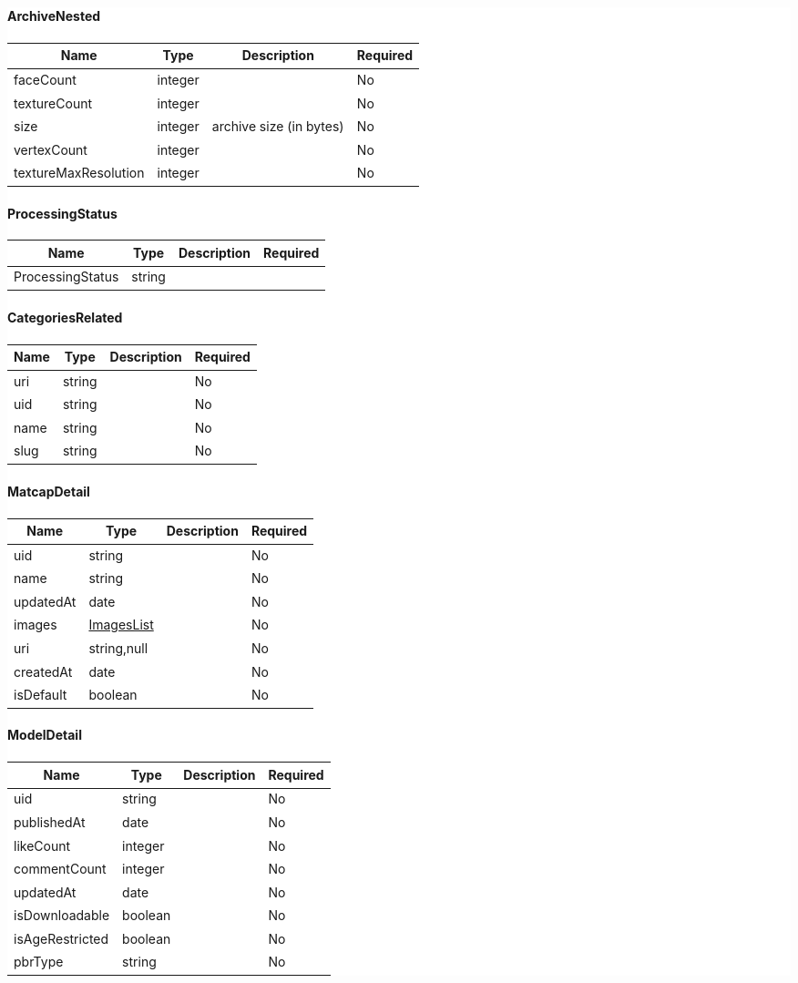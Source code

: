#### ArchiveNested

| Name | Type | Description | Required |
| ---- | ---- | ----------- | -------- |
| faceCount | integer |  | No |
| textureCount | integer |  | No |
| size | integer | archive size (in bytes) | No |
| vertexCount | integer |  | No |
| textureMaxResolution | integer |  | No |

#### ProcessingStatus

| Name | Type | Description | Required |
| ---- | ---- | ----------- | -------- |
| ProcessingStatus | string |  |  |

#### CategoriesRelated

| Name | Type | Description | Required |
| ---- | ---- | ----------- | -------- |
| uri | string |  | No |
| uid | string |  | No |
| name | string |  | No |
| slug | string |  | No |

#### MatcapDetail

| Name | Type | Description | Required |
| ---- | ---- | ----------- | -------- |
| uid | string |  | No |
| name | string |  | No |
| updatedAt | date |  | No |
| images | [ImagesList](#ImagesList) |  | No |
| uri | string,null |  | No |
| createdAt | date |  | No |
| isDefault | boolean |  | No |

#### ModelDetail

| Name | Type | Description | Required |
| ---- | ---- | ----------- | -------- |
| uid | string |  | No |
| publishedAt | date |  | No |
| likeCount | integer |  | No |
| commentCount | integer |  | No |
| updatedAt | date |  | No |
| isDownloadable | boolean |  | No |
| isAgeRestricted | boolean |  | No |
| pbrType | string |  | No |